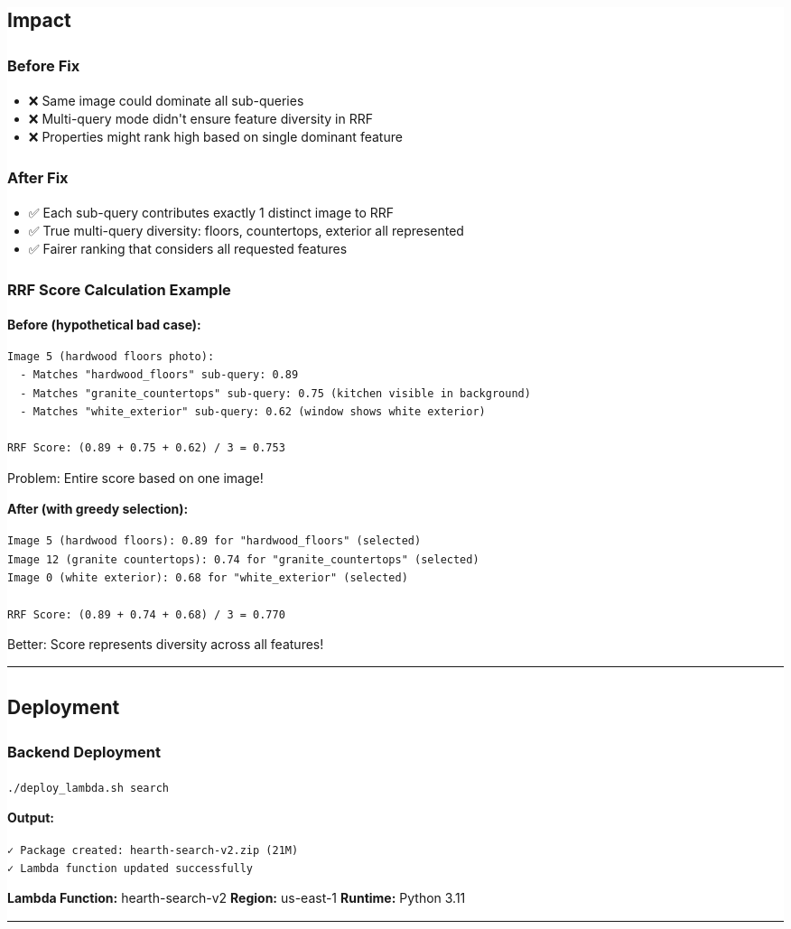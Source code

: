 
## Impact

### Before Fix
- ❌ Same image could dominate all sub-queries
- ❌ Multi-query mode didn't ensure feature diversity in RRF
- ❌ Properties might rank high based on single dominant feature

### After Fix
- ✅ Each sub-query contributes exactly 1 distinct image to RRF
- ✅ True multi-query diversity: floors, countertops, exterior all represented
- ✅ Fairer ranking that considers all requested features

### RRF Score Calculation Example

**Before (hypothetical bad case):**
```
Image 5 (hardwood floors photo):
  - Matches "hardwood_floors" sub-query: 0.89
  - Matches "granite_countertops" sub-query: 0.75 (kitchen visible in background)
  - Matches "white_exterior" sub-query: 0.62 (window shows white exterior)

RRF Score: (0.89 + 0.75 + 0.62) / 3 = 0.753
```
Problem: Entire score based on one image!

**After (with greedy selection):**
```
Image 5 (hardwood floors): 0.89 for "hardwood_floors" (selected)
Image 12 (granite countertops): 0.74 for "granite_countertops" (selected)
Image 0 (white exterior): 0.68 for "white_exterior" (selected)

RRF Score: (0.89 + 0.74 + 0.68) / 3 = 0.770
```
Better: Score represents diversity across all features!

---

## Deployment

### Backend Deployment
```bash
./deploy_lambda.sh search
```

**Output:**
```
✓ Package created: hearth-search-v2.zip (21M)
✓ Lambda function updated successfully
```

**Lambda Function:** hearth-search-v2
**Region:** us-east-1
**Runtime:** Python 3.11

---